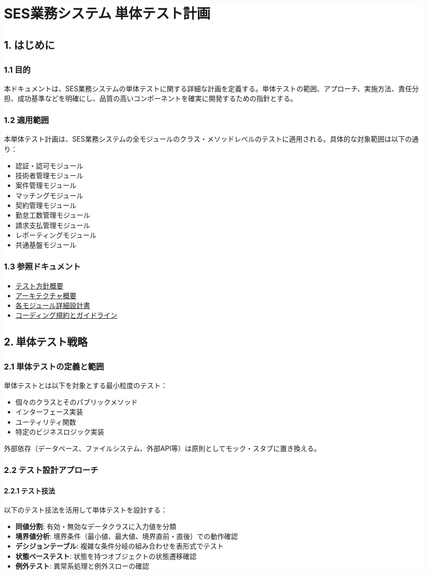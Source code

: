 # SES業務システム 単体テスト計画

## 1. はじめに

### 1.1 目的

本ドキュメントは、SES業務システムの単体テストに関する詳細な計画を定義する。単体テストの範囲、アプローチ、実施方法、責任分担、成功基準などを明確にし、品質の高いコンポーネントを確実に開発するための指針とする。

### 1.2 適用範囲

本単体テスト計画は、SES業務システムの全モジュールのクラス・メソッドレベルのテストに適用される。具体的な対象範囲は以下の通り：

- 認証・認可モジュール
- 技術者管理モジュール
- 案件管理モジュール
- マッチングモジュール
- 契約管理モジュール
- 勤怠工数管理モジュール
- 請求支払管理モジュール
- レポーティングモジュール
- 共通基盤モジュール

### 1.3 参照ドキュメント

- [テスト方針概要](/docs/03_詳細設計/06_テスト/01_テスト方針/テスト方針概要.md)
- [アーキテクチャ概要](/docs/03_詳細設計/01_アーキテクチャ/アーキテクチャ概要.md)
- [各モジュール詳細設計書](/docs/03_詳細設計/02_モジュール/)
- [コーディング規約とガイドライン](/docs/00_ガイドライン/詳細設計ガイドライン.md)

## 2. 単体テスト戦略

### 2.1 単体テストの定義と範囲

単体テストとは以下を対象とする最小粒度のテスト：

- 個々のクラスとそのパブリックメソッド
- インターフェース実装
- ユーティリティ関数
- 特定のビジネスロジック実装

外部依存（データベース、ファイルシステム、外部API等）は原則としてモック・スタブに置き換える。

### 2.2 テスト設計アプローチ

#### 2.2.1 テスト技法

以下のテスト技法を活用して単体テストを設計する：

- **同値分割**: 有効・無効なデータクラスに入力値を分類
- **境界値分析**: 境界条件（最小値、最大値、境界直前・直後）での動作確認
- **デシジョンテーブル**: 複雑な条件分岐の組み合わせを表形式でテスト
- **状態ベーステスト**: 状態を持つオブジェクトの状態遷移確認
- **例外テスト**: 異常系処理と例外スローの確認

